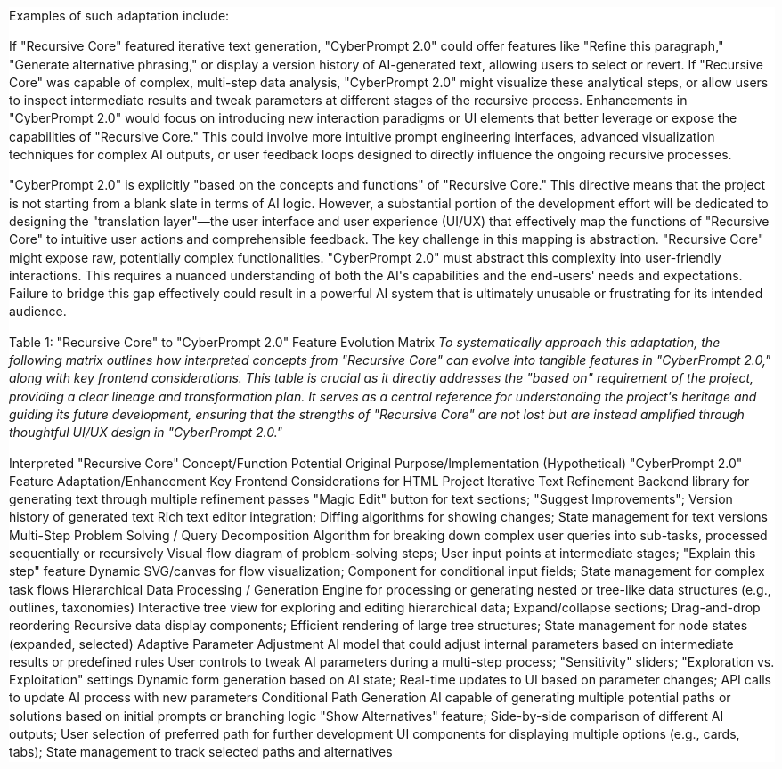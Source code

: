 Examples of such adaptation include:

If "Recursive Core" featured iterative text generation, "CyberPrompt 2.0" could offer features like "Refine this paragraph," "Generate alternative phrasing," or display a version history of AI-generated text, allowing users to select or revert.
If "Recursive Core" was capable of complex, multi-step data analysis, "CyberPrompt 2.0" might visualize these analytical steps, or allow users to inspect intermediate results and tweak parameters at different stages of the recursive process.
Enhancements in "CyberPrompt 2.0" would focus on introducing new interaction paradigms or UI elements that better leverage or expose the capabilities of "Recursive Core." This could involve more intuitive prompt engineering interfaces, advanced visualization techniques for complex AI outputs, or user feedback loops designed to directly influence the ongoing recursive processes.

"CyberPrompt 2.0" is explicitly "based on the concepts and functions" of "Recursive Core." This directive means that the project is not starting from a blank slate in terms of AI logic. However, a substantial portion of the development effort will be dedicated to designing the "translation layer"—the user interface and user experience (UI/UX) that effectively map the functions of "Recursive Core" to intuitive user actions and comprehensible feedback. The key challenge in this mapping is abstraction. "Recursive Core" might expose raw, potentially complex functionalities. "CyberPrompt 2.0" must abstract this complexity into user-friendly interactions. This requires a nuanced understanding of both the AI's capabilities and the end-users' needs and expectations. Failure to bridge this gap effectively could result in a powerful AI system that is ultimately unusable or frustrating for its intended audience.

Table 1: "Recursive Core" to "CyberPrompt 2.0" Feature Evolution Matrix
*To systematically approach this adaptation, the following matrix outlines how interpreted concepts from "Recursive Core" can evolve into tangible features in "CyberPrompt 2.0," along with key frontend considerations. This table is crucial as it directly addresses the "based on" requirement of the project, providing a clear lineage and transformation plan. It serves as a central reference for understanding the project's heritage and guiding its future development, ensuring that the strengths of "Recursive Core" are not lost but are instead amplified through thoughtful UI/UX design in "CyberPrompt 2.0."*

Interpreted "Recursive Core" Concept/Function	Potential Original Purpose/Implementation (Hypothetical)	"CyberPrompt 2.0" Feature Adaptation/Enhancement	Key Frontend Considerations for HTML Project
    Iterative Text Refinement	Backend library for generating text through multiple refinement passes	"Magic Edit" button for text sections; "Suggest Improvements"; Version history of generated text	Rich text editor integration; Diffing algorithms for showing changes; State management for text versions
    Multi-Step Problem Solving / Query Decomposition	Algorithm for breaking down complex user queries into sub-tasks, processed sequentially or recursively	Visual flow diagram of problem-solving steps; User input points at intermediate stages; "Explain this step" feature	Dynamic SVG/canvas for flow visualization; Component for conditional input fields; State management for complex task flows
    Hierarchical Data Processing / Generation	Engine for processing or generating nested or tree-like data structures (e.g., outlines, taxonomies)	Interactive tree view for exploring and editing hierarchical data; Expand/collapse sections; Drag-and-drop reordering	Recursive data display components; Efficient rendering of large tree structures; State management for node states (expanded, selected)
    Adaptive Parameter Adjustment	AI model that could adjust internal parameters based on intermediate results or predefined rules	User controls to tweak AI parameters during a multi-step process; "Sensitivity" sliders; "Exploration vs. Exploitation" settings	Dynamic form generation based on AI state; Real-time updates to UI based on parameter changes; API calls to update AI process with new parameters
    Conditional Path Generation	AI capable of generating multiple potential paths or solutions based on initial prompts or branching logic	"Show Alternatives" feature; Side-by-side comparison of different AI outputs; User selection of preferred path for further development	UI components for displaying multiple options (e.g., cards, tabs); State management to track selected paths and alternatives
